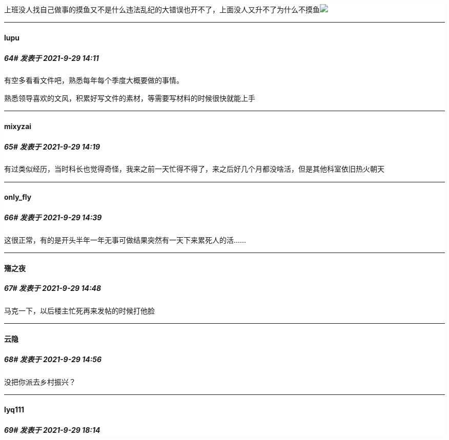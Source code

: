
上班没人找自己做事的摸鱼又不是什么违法乱纪的大错误也开不了，上面没人又升不了为什么不摸鱼<img src="https://static.saraba1st.com/image/smiley/face2017/220.png" referrerpolicy="no-referrer">


*****

####  lupu  
##### 64#       发表于 2021-9-29 14:11


有空多看看文件吧，熟悉每年每个季度大概要做的事情。

熟悉领导喜欢的文风，积累好写文件的素材，等需要写材料的时候很快就能上手


*****

####  mixyzai  
##### 65#       发表于 2021-9-29 14:19


有过类似经历，当时科长也觉得奇怪，我来之前一天忙得不得了，来之后好几个月都没啥活，但是其他科室依旧热火朝天




*****

####  only_fly  
##### 66#       发表于 2021-9-29 14:39


这很正常，有的是开头半年一年无事可做结果突然有一天下来累死人的活……


*****

####  殤之夜  
##### 67#       发表于 2021-9-29 14:48


马克一下，以后楼主忙死再来发帖的时候打他脸




*****

####  云隐  
##### 68#       发表于 2021-9-29 14:56


没把你派去乡村振兴？




*****

####  lyq111  
##### 69#       发表于 2021-9-29 18:14
